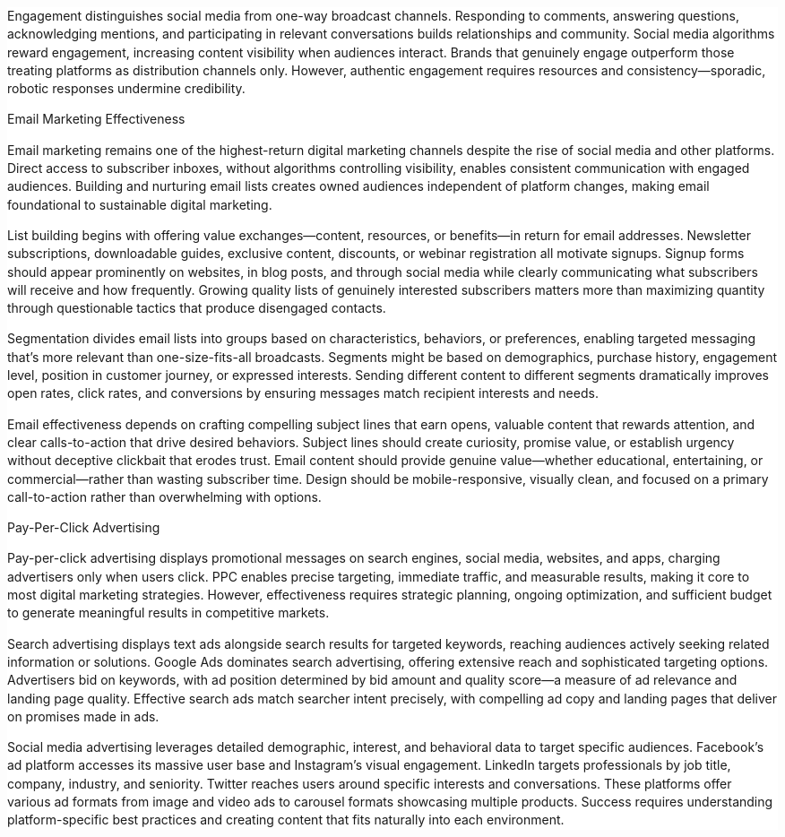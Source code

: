 Engagement distinguishes social media from one-way broadcast channels. Responding to comments, answering questions, acknowledging mentions, and participating in relevant conversations builds relationships and community. Social media algorithms reward engagement, increasing content visibility when audiences interact. Brands that genuinely engage outperform those treating platforms as distribution channels only. However, authentic engagement requires resources and consistency—sporadic, robotic responses undermine credibility.

Email Marketing Effectiveness

Email marketing remains one of the highest-return digital marketing channels despite the rise of social media and other platforms. Direct access to subscriber inboxes, without algorithms controlling visibility, enables consistent communication with engaged audiences. Building and nurturing email lists creates owned audiences independent of platform changes, making email foundational to sustainable digital marketing.

List building begins with offering value exchanges—content, resources, or benefits—in return for email addresses. Newsletter subscriptions, downloadable guides, exclusive content, discounts, or webinar registration all motivate signups. Signup forms should appear prominently on websites, in blog posts, and through social media while clearly communicating what subscribers will receive and how frequently. Growing quality lists of genuinely interested subscribers matters more than maximizing quantity through questionable tactics that produce disengaged contacts.

Segmentation divides email lists into groups based on characteristics, behaviors, or preferences, enabling targeted messaging that’s more relevant than one-size-fits-all broadcasts. Segments might be based on demographics, purchase history, engagement level, position in customer journey, or expressed interests. Sending different content to different segments dramatically improves open rates, click rates, and conversions by ensuring messages match recipient interests and needs.

Email effectiveness depends on crafting compelling subject lines that earn opens, valuable content that rewards attention, and clear calls-to-action that drive desired behaviors. Subject lines should create curiosity, promise value, or establish urgency without deceptive clickbait that erodes trust. Email content should provide genuine value—whether educational, entertaining, or commercial—rather than wasting subscriber time. Design should be mobile-responsive, visually clean, and focused on a primary call-to-action rather than overwhelming with options.

Pay-Per-Click Advertising

Pay-per-click advertising displays promotional messages on search engines, social media, websites, and apps, charging advertisers only when users click. PPC enables precise targeting, immediate traffic, and measurable results, making it core to most digital marketing strategies. However, effectiveness requires strategic planning, ongoing optimization, and sufficient budget to generate meaningful results in competitive markets.

Search advertising displays text ads alongside search results for targeted keywords, reaching audiences actively seeking related information or solutions. Google Ads dominates search advertising, offering extensive reach and sophisticated targeting options. Advertisers bid on keywords, with ad position determined by bid amount and quality score—a measure of ad relevance and landing page quality. Effective search ads match searcher intent precisely, with compelling ad copy and landing pages that deliver on promises made in ads.

Social media advertising leverages detailed demographic, interest, and behavioral data to target specific audiences. Facebook’s ad platform accesses its massive user base and Instagram’s visual engagement. LinkedIn targets professionals by job title, company, industry, and seniority. Twitter reaches users around specific interests and conversations. These platforms offer various ad formats from image and video ads to carousel formats showcasing multiple products. Success requires understanding platform-specific best practices and creating content that fits naturally into each environment.

